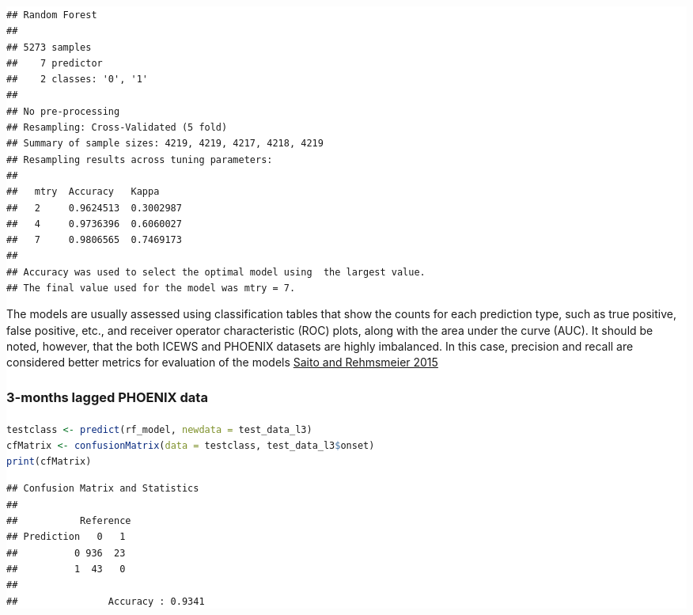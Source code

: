     ## Random Forest 
    ## 
    ## 5273 samples
    ##    7 predictor
    ##    2 classes: '0', '1' 
    ## 
    ## No pre-processing
    ## Resampling: Cross-Validated (5 fold) 
    ## Summary of sample sizes: 4219, 4219, 4217, 4218, 4219 
    ## Resampling results across tuning parameters:
    ## 
    ##   mtry  Accuracy   Kappa    
    ##   2     0.9624513  0.3002987
    ##   4     0.9736396  0.6060027
    ##   7     0.9806565  0.7469173
    ## 
    ## Accuracy was used to select the optimal model using  the largest value.
    ## The final value used for the model was mtry = 7.

The models are usually assessed using classification tables that show the counts for each prediction type, such as true positive, false positive, etc., and receiver operator characteristic (ROC) plots, along with the area under the curve (AUC). It should be noted, however, that the both ICEWS and PHOENIX datasets are highly imbalanced. In this case, precision and recall are considered better metrics for evaluation of the models [Saito and Rehmsmeier 2015](http://journals.plos.org/plosone/article?id=10.1371/journal.pone.0118432)

### 3-months lagged PHOENIX data

``` r
testclass <- predict(rf_model, newdata = test_data_l3)
cfMatrix <- confusionMatrix(data = testclass, test_data_l3$onset)
print(cfMatrix)
```

    ## Confusion Matrix and Statistics
    ## 
    ##           Reference
    ## Prediction   0   1
    ##          0 936  23
    ##          1  43   0
    ##                                          
    ##                Accuracy : 0.9341         